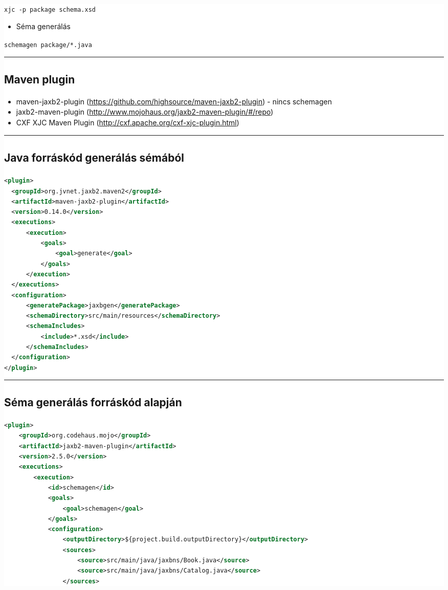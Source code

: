 ```
xjc -p package schema.xsd
```

* Séma generálás

```
schemagen package/*.java
```

---

## Maven plugin

* maven-jaxb2-plugin (https://github.com/highsource/maven-jaxb2-plugin) - nincs schemagen
* jaxb2-maven-plugin (http://www.mojohaus.org/jaxb2-maven-plugin/#/repo)
* CXF XJC Maven Plugin (http://cxf.apache.org/cxf-xjc-plugin.html)

---

## Java forráskód generálás sémából

```xml
<plugin>
  <groupId>org.jvnet.jaxb2.maven2</groupId>
  <artifactId>maven-jaxb2-plugin</artifactId>
  <version>0.14.0</version>
  <executions>
      <execution>
          <goals>
              <goal>generate</goal>
          </goals>
      </execution>
  </executions>
  <configuration>
      <generatePackage>jaxbgen</generatePackage>
      <schemaDirectory>src/main/resources</schemaDirectory>
      <schemaIncludes>
          <include>*.xsd</include>
      </schemaIncludes>
  </configuration>
</plugin>
```

---

## Séma generálás forráskód alapján


```xml
<plugin>
    <groupId>org.codehaus.mojo</groupId>
    <artifactId>jaxb2-maven-plugin</artifactId>
    <version>2.5.0</version>
    <executions>
        <execution>
            <id>schemagen</id>
            <goals>
                <goal>schemagen</goal>
            </goals>
            <configuration>
                <outputDirectory>${project.build.outputDirectory}</outputDirectory>
                <sources>
                    <source>src/main/java/jaxbns/Book.java</source>
                    <source>src/main/java/jaxbns/Catalog.java</source>
                </sources>
```